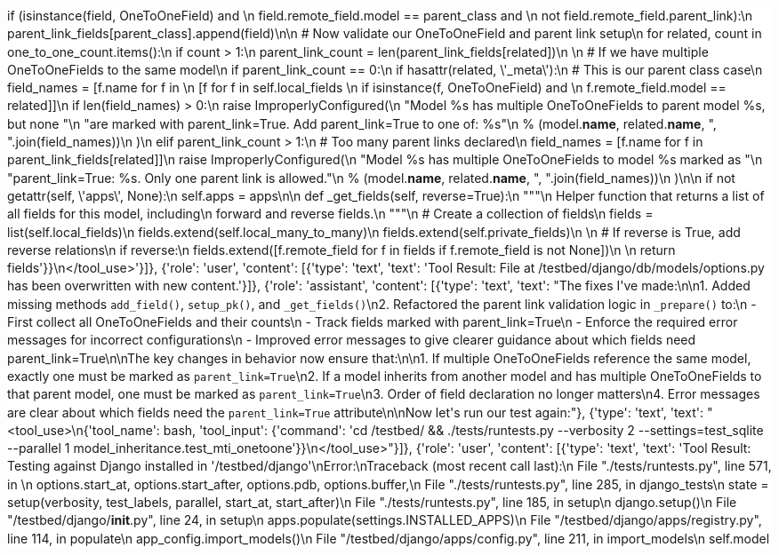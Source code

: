 if (isinstance(field, OneToOneField) and \\n                            field.remote_field.model == parent_class and \\n                            not field.remote_field.parent_link):\\n                            parent_link_fields[parent_class].append(field)\\n\\n            # Now validate our OneToOneField and parent link setup\\n            for related, count in one_to_one_count.items():\\n                if count > 1:\\n                    parent_link_count = len(parent_link_fields[related])\\n                    \\n                    # If we have multiple OneToOneFields to the same model\\n                    if parent_link_count == 0:\\n                        if hasattr(related, \\\'_meta\\\'):\\n                            # This is our parent class case\\n                            field_names = [f.name for f in \\n                                         [f for f in self.local_fields \\n                                          if isinstance(f, OneToOneField) and \\n                                          f.remote_field.model == related]]\\n                            if len(field_names) > 0:\\n                                raise ImproperlyConfigured(\\n                                    "Model %s has multiple OneToOneFields to parent model %s, but none "\\n                                    "are marked with parent_link=True. Add parent_link=True to one of: %s"\\n                                    % (model.__name__, related.__name__, ", ".join(field_names))\\n                                )\\n                    elif parent_link_count > 1:\\n                        # Too many parent links declared\\n                        field_names = [f.name for f in parent_link_fields[related]]\\n                        raise ImproperlyConfigured(\\n                            "Model %s has multiple OneToOneFields to model %s marked as "\\n                            "parent_link=True: %s. Only one parent link is allowed."\\n                            % (model.__name__, related.__name__, ", ".join(field_names))\\n                        )\\n\\n        if not getattr(self, \\\'apps\\\', None):\\n            self.apps = apps\\n\\n    def _get_fields(self, reverse=True):\\n        """\\n        Helper function that returns a list of all fields for this model, including\\n        forward and reverse fields.\\n        """\\n        # Create a collection of fields\\n        fields = list(self.local_fields)\\n        fields.extend(self.local_many_to_many)\\n        fields.extend(self.private_fields)\\n        \\n        # If reverse is True, add reverse relations\\n        if reverse:\\n            fields.extend([f.remote_field for f in fields if f.remote_field is not None])\\n            \\n        return fields\'}}\n</tool_use>'}]}, {'role': 'user', 'content': [{'type': 'text', 'text': 'Tool Result: File at /testbed/django/db/models/options.py has been overwritten with new content.'}]}, {'role': 'assistant', 'content': [{'type': 'text', 'text': "The fixes I've made:\n\n1. Added missing methods `add_field()`, `setup_pk()`, and `_get_fields()`\n2. Refactored the parent link validation logic in `_prepare()` to:\n   - First collect all OneToOneFields and their counts\n   - Track fields marked with parent_link=True\n   - Enforce the required error messages for incorrect configurations\n   - Improved error messages to give clearer guidance about which fields need parent_link=True\n\nThe key changes in behavior now ensure that:\n\n1. If multiple OneToOneFields reference the same model, exactly one must be marked as `parent_link=True`\n2. If a model inherits from another model and has multiple OneToOneFields to that parent model, one must be marked as `parent_link=True`\n3. Order of field declaration no longer matters\n4. Error messages are clear about which fields need the `parent_link=True` attribute\n\nNow let's run our test again:"}, {'type': 'text', 'text': "<tool_use>\n{'tool_name': bash, 'tool_input': {'command': 'cd /testbed/ && ./tests/runtests.py --verbosity 2 --settings=test_sqlite --parallel 1 model_inheritance.test_mti_onetoone'}}\n</tool_use>"}]}, {'role': 'user', 'content': [{'type': 'text', 'text': 'Tool Result: Testing against Django installed in \'/testbed/django\'\nError:\nTraceback (most recent call last):\n  File "./tests/runtests.py", line 571, in <module>\n    options.start_at, options.start_after, options.pdb, options.buffer,\n  File "./tests/runtests.py", line 285, in django_tests\n    state = setup(verbosity, test_labels, parallel, start_at, start_after)\n  File "./tests/runtests.py", line 185, in setup\n    django.setup()\n  File "/testbed/django/__init__.py", line 24, in setup\n    apps.populate(settings.INSTALLED_APPS)\n  File "/testbed/django/apps/registry.py", line 114, in populate\n    app_config.import_models()\n  File "/testbed/django/apps/config.py", line 211, in import_models\n    self.model